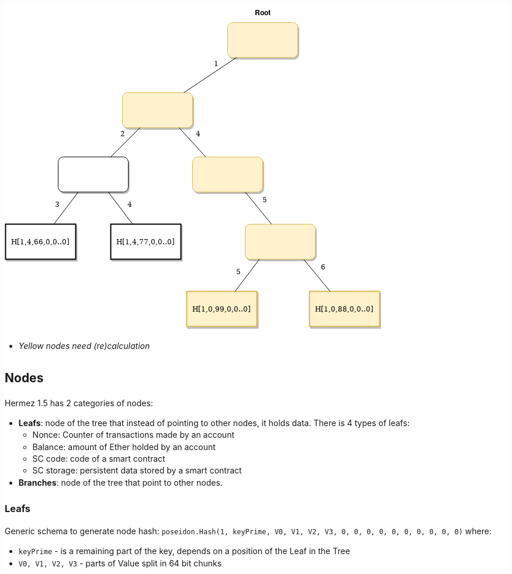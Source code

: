 [![four leafs](figures/four-leafs.png)](https://i.imgur.com/xJlQOM1.png)

- _Yellow nodes need (re)calculation_

## Nodes

Hermez 1.5 has 2 categories of nodes:

- **Leafs**: node of the tree that instead of pointing to other nodes, it holds data. There is 4 types of leafs:
    - Nonce: Counter of transactions made by an account
    - Balance: amount of Ether holded by an account
    - SC code: code of a smart contract
    - SC storage: persistent data stored by a smart contract
- **Branches**: node of the tree that point to other nodes.

### Leafs

Generic schema to generate node hash: `poseidon.Hash(1, keyPrime, V0, V1, V2, V3, 0, 0, 0, 0, 0, 0, 0, 0, 0, 0)`
where:

- `keyPrime` - is a remaining part of the key, depends on a position of the Leaf in the Tree
- `V0, V1, V2, V3` - parts of Value split in 64 bit chunks
